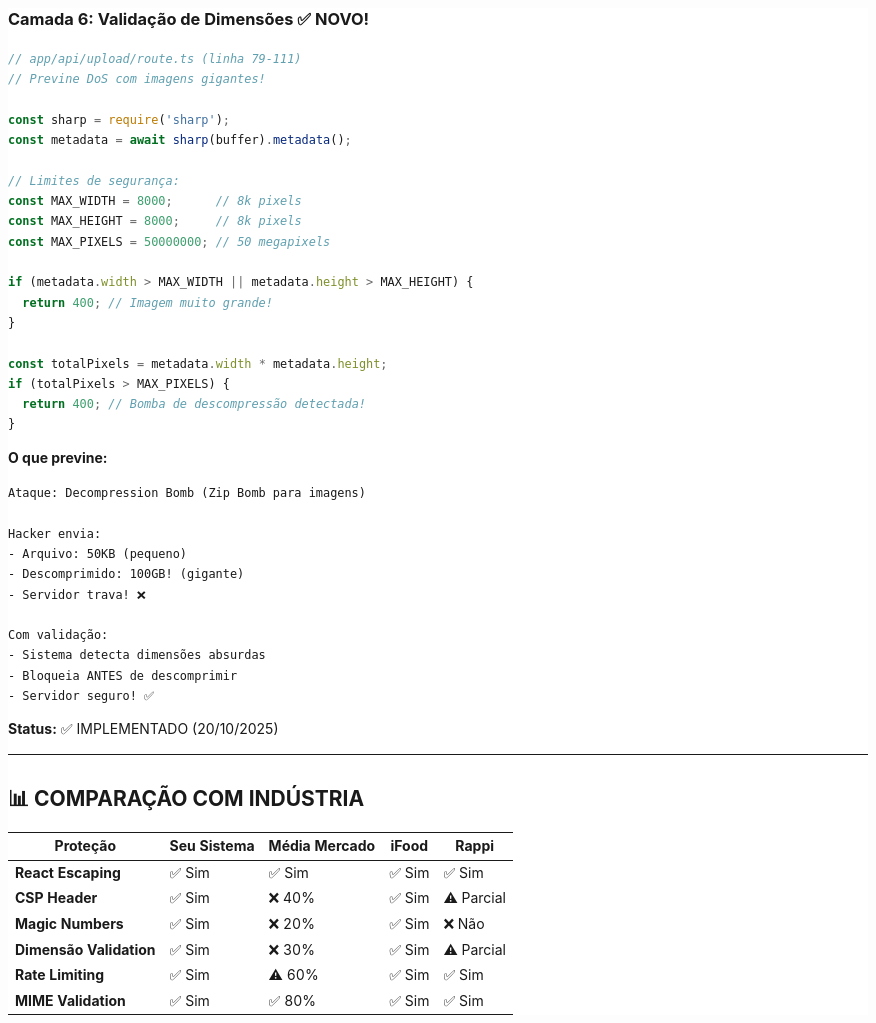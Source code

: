 ### **Camada 6: Validação de Dimensões ✅ NOVO!**
```javascript
// app/api/upload/route.ts (linha 79-111)
// Previne DoS com imagens gigantes!

const sharp = require('sharp');
const metadata = await sharp(buffer).metadata();

// Limites de segurança:
const MAX_WIDTH = 8000;      // 8k pixels
const MAX_HEIGHT = 8000;     // 8k pixels
const MAX_PIXELS = 50000000; // 50 megapixels

if (metadata.width > MAX_WIDTH || metadata.height > MAX_HEIGHT) {
  return 400; // Imagem muito grande!
}

const totalPixels = metadata.width * metadata.height;
if (totalPixels > MAX_PIXELS) {
  return 400; // Bomba de descompressão detectada!
}
```

**O que previne:**
```
Ataque: Decompression Bomb (Zip Bomb para imagens)

Hacker envia:
- Arquivo: 50KB (pequeno)
- Descomprimido: 100GB! (gigante)
- Servidor trava! ❌

Com validação:
- Sistema detecta dimensões absurdas
- Bloqueia ANTES de descomprimir
- Servidor seguro! ✅
```

**Status:** ✅ IMPLEMENTADO (20/10/2025)

---

## 📊 **COMPARAÇÃO COM INDÚSTRIA**

| Proteção | Seu Sistema | Média Mercado | iFood | Rappi |
|----------|-------------|---------------|-------|-------|
| **React Escaping** | ✅ Sim | ✅ Sim | ✅ Sim | ✅ Sim |
| **CSP Header** | ✅ Sim | ❌ 40% | ✅ Sim | ⚠️ Parcial |
| **Magic Numbers** | ✅ Sim | ❌ 20% | ✅ Sim | ❌ Não |
| **Dimensão Validation** | ✅ Sim | ❌ 30% | ✅ Sim | ⚠️ Parcial |
| **Rate Limiting** | ✅ Sim | ⚠️ 60% | ✅ Sim | ✅ Sim |
| **MIME Validation** | ✅ Sim | ✅ 80% | ✅ Sim | ✅ Sim |
